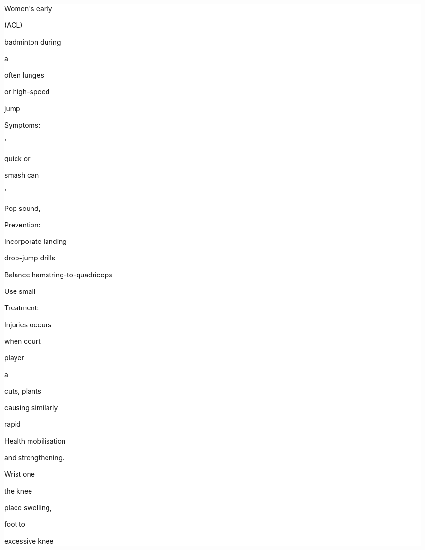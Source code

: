Women's early

(ACL)

badminton during

a

often lunges

or high-speed

jump

Symptoms:

'

quick or

smash can

'

Pop sound,

Prevention:

Incorporate landing

drop-jump drills

Balance hamstring-to-quadriceps

Use small

Treatment:

Injuries occurs

when court

player

a

cuts, plants

causing similarly

rapid

Health mobilisation

and strengthening.

Wrist one

the knee

place swelling,

foot to

excessive knee
